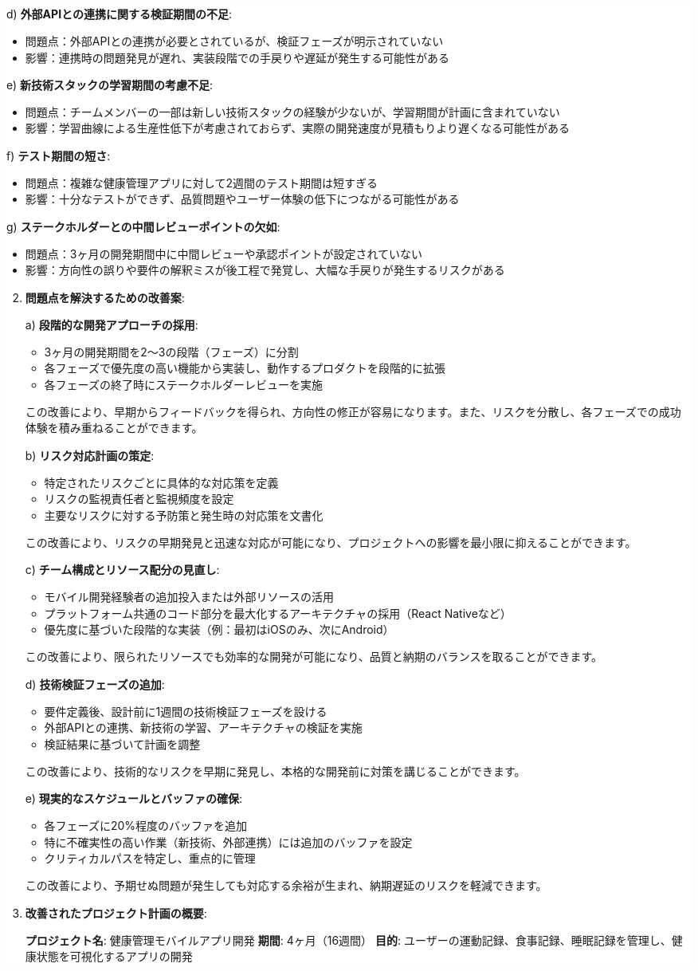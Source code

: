    d) **外部APIとの連携に関する検証期間の不足**:
   - 問題点：外部APIとの連携が必要とされているが、検証フェーズが明示されていない
   - 影響：連携時の問題発見が遅れ、実装段階での手戻りや遅延が発生する可能性がある
   
   e) **新技術スタックの学習期間の考慮不足**:
   - 問題点：チームメンバーの一部は新しい技術スタックの経験が少ないが、学習期間が計画に含まれていない
   - 影響：学習曲線による生産性低下が考慮されておらず、実際の開発速度が見積もりより遅くなる可能性がある
   
   f) **テスト期間の短さ**:
   - 問題点：複雑な健康管理アプリに対して2週間のテスト期間は短すぎる
   - 影響：十分なテストができず、品質問題やユーザー体験の低下につながる可能性がある
   
   g) **ステークホルダーとの中間レビューポイントの欠如**:
   - 問題点：3ヶ月の開発期間中に中間レビューや承認ポイントが設定されていない
   - 影響：方向性の誤りや要件の解釈ミスが後工程で発覚し、大幅な手戻りが発生するリスクがある

2. **問題点を解決するための改善案**:

   a) **段階的な開発アプローチの採用**:
   - 3ヶ月の開発期間を2〜3の段階（フェーズ）に分割
   - 各フェーズで優先度の高い機能から実装し、動作するプロダクトを段階的に拡張
   - 各フェーズの終了時にステークホルダーレビューを実施
   
   この改善により、早期からフィードバックを得られ、方向性の修正が容易になります。また、リスクを分散し、各フェーズでの成功体験を積み重ねることができます。

   b) **リスク対応計画の策定**:
   - 特定されたリスクごとに具体的な対応策を定義
   - リスクの監視責任者と監視頻度を設定
   - 主要なリスクに対する予防策と発生時の対応策を文書化
   
   この改善により、リスクの早期発見と迅速な対応が可能になり、プロジェクトへの影響を最小限に抑えることができます。

   c) **チーム構成とリソース配分の見直し**:
   - モバイル開発経験者の追加投入または外部リソースの活用
   - プラットフォーム共通のコード部分を最大化するアーキテクチャの採用（React Nativeなど）
   - 優先度に基づいた段階的な実装（例：最初はiOSのみ、次にAndroid）
   
   この改善により、限られたリソースでも効率的な開発が可能になり、品質と納期のバランスを取ることができます。

   d) **技術検証フェーズの追加**:
   - 要件定義後、設計前に1週間の技術検証フェーズを設ける
   - 外部APIとの連携、新技術の学習、アーキテクチャの検証を実施
   - 検証結果に基づいて計画を調整
   
   この改善により、技術的なリスクを早期に発見し、本格的な開発前に対策を講じることができます。

   e) **現実的なスケジュールとバッファの確保**:
   - 各フェーズに20%程度のバッファを追加
   - 特に不確実性の高い作業（新技術、外部連携）には追加のバッファを設定
   - クリティカルパスを特定し、重点的に管理
   
   この改善により、予期せぬ問題が発生しても対応する余裕が生まれ、納期遅延のリスクを軽減できます。

3. **改善されたプロジェクト計画の概要**:

   **プロジェクト名**: 健康管理モバイルアプリ開発
   **期間**: 4ヶ月（16週間）
   **目的**: ユーザーの運動記録、食事記録、睡眠記録を管理し、健康状態を可視化するアプリの開発
